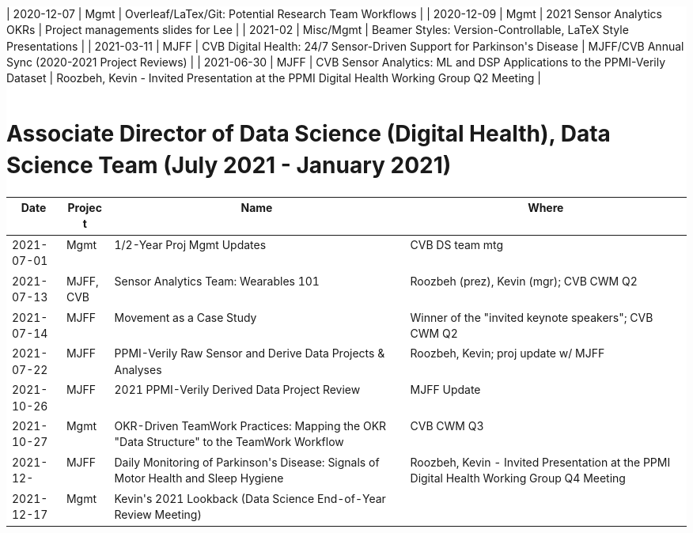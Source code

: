 | 2020-12-07 | Mgmt      | Overleaf/LaTex/Git: Potential Research Team Workflows |
| 2020-12-09 | Mgmt      | 2021 Sensor Analytics OKRs | Project managements slides for Lee |
| 2021-02    | Misc/Mgmt | Beamer Styles: Version-Controllable, LaTeX Style Presentations |
| 2021-03-11 | MJFF      | CVB Digital Health: 24/7 Sensor-Driven Support for Parkinson's Disease  | MJFF/CVB Annual Sync (2020-2021 Project Reviews) |
| 2021-06-30 | MJFF      | CVB Sensor Analytics: ML and DSP Applications to the PPMI-Verily Dataset | Roozbeh, Kevin - Invited Presentation at the PPMI Digital Health Working Group Q2 Meeting |


# Associate Director of Data Science (Digital Health), Data Science Team (July 2021 - January 2021)

| Date | Project | Name | Where |
|------|---------|------|-------|
| 2021-07-01 | Mgmt      | 1/2-Year Proj Mgmt Updates | CVB DS team mtg |
| 2021-07-13 | MJFF, CVB | Sensor Analytics Team: Wearables 101 | Roozbeh (prez), Kevin (mgr); CVB CWM Q2 |
| 2021-07-14 | MJFF      | Movement as a Case Study | Winner of the "invited keynote speakers"; CVB CWM Q2 |
| 2021-07-22 | MJFF      | PPMI-Verily Raw Sensor and Derive Data Projects & Analyses | Roozbeh, Kevin; proj update w/ MJFF |
| 2021-10-26 | MJFF      | 2021 PPMI-Verily Derived Data Project Review | MJFF Update |
| 2021-10-27 | Mgmt      | OKR-Driven TeamWork Practices: Mapping the OKR "Data Structure" to the TeamWork Workflow |  CVB CWM Q3 |
| 2021-12-   | MJFF      | Daily Monitoring of Parkinson's Disease: Signals of Motor Health and Sleep Hygiene | Roozbeh, Kevin - Invited Presentation at the PPMI Digital Health Working Group Q4 Meeting |
| 2021-12-17 | Mgmt      | Kevin's 2021 Lookback (Data Science End-of-Year Review Meeting) |

